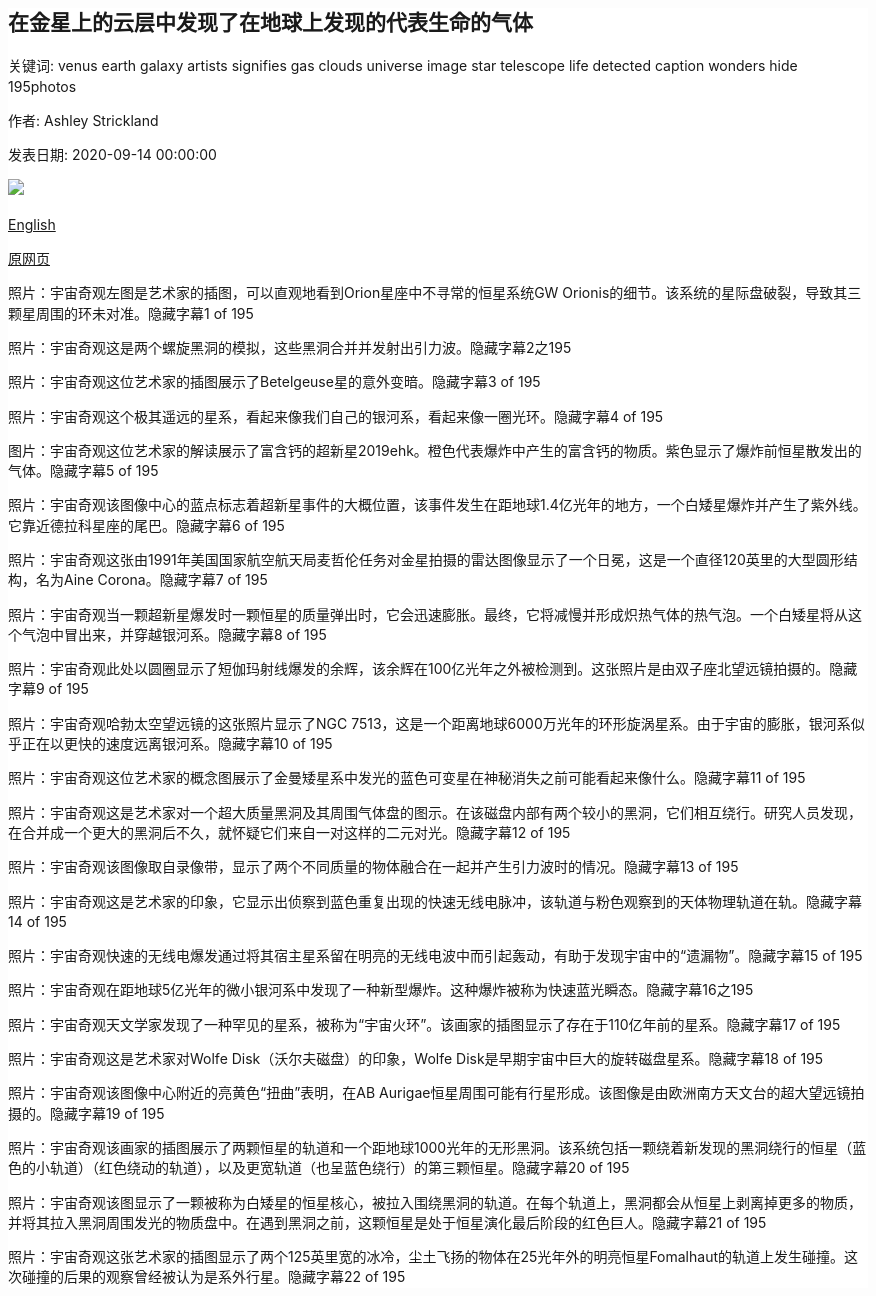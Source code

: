 ## 在金星上的云层中发现了在地球上发现的代表生命的气体

关键词: venus earth galaxy artists signifies gas clouds universe image star telescope life detected caption wonders hide 195photos

作者: Ashley Strickland

发表日期: 2020-09-14 00:00:00

![](https://cdn.cnn.com/cnnnext/dam/assets/200911171627-02-venus-planet-images-super-tease.jpg)

[English](A%20gas%20found%20on%20Earth%20that%20signifies%20life%20has%20been%20detected%20in%20the%20clouds%20on%20Venus.md)

[原网页](https://edition.cnn.com/2020/09/14/world/venus-phosphine-gas-clouds-scn/index.html)

照片：宇宙奇观左图是艺术家的插图，可以直观地看到Orion星座中不寻常的恒星系统GW Orionis的细节。该系统的星际盘破裂，导致其三颗星周围的环未对准。隐藏字幕1 of 195

照片：宇宙奇观这是两个螺旋黑洞的模拟，这些黑洞合并并发射出引力波。隐藏字幕2之195

照片：宇宙奇观这位艺术家的插图展示了Betelgeuse星的意外变暗。隐藏字幕3 of 195

照片：宇宙奇观这个极其遥远的星系，看起来像我们自己的银河系，看起来像一圈光环。隐藏字幕4 of 195

图片：宇宙奇观这位艺术家的解读展示了富含钙的超新星2019ehk。橙色代表爆炸中产生的富含钙的物质。紫色显示了爆炸前恒星散发出的气体。隐藏字幕5 of 195

照片：宇宙奇观该图像中心的蓝点标志着超新星事件的大概位置，该事件发生在距地球1.4亿光年的地方，一个白矮星爆炸并产生了紫外线。它靠近德拉科星座的尾巴。隐藏字幕6 of 195

照片：宇宙奇观这张由1991年美国国家航空航天局麦哲伦任务对金星拍摄的雷达图像显示了一个日冕，这是一个直径120英里的大型圆形结构，名为Aine Corona。隐藏字幕7 of 195

照片：宇宙奇观当一颗超新星爆发时一颗恒星的质量弹出时，它会迅速膨胀。最终，它将减慢并形成炽热气体的热气泡。一个白矮星将从这个气泡中冒出来，并穿越银河系。隐藏字幕8 of 195

照片：宇宙奇观此处以圆圈显示了短伽玛射线爆发的余辉，该余辉在100亿光年之外被检测到。这张照片是由双子座北望远镜拍摄的。隐藏字幕9 of 195

照片：宇宙奇观哈勃太空望远镜的这张照片显示了NGC 7513，这是一个距离地球6000万光年的环形旋涡星系。由于宇宙的膨胀，银河系似乎正在以更快的速度远离银河系。隐藏字幕10 of 195

照片：宇宙奇观这位艺术家的概念图展示了金曼矮星系中发光的蓝色可变星在神秘消失之前可能看起来像什么。隐藏字幕11 of 195

照片：宇宙奇观这是艺术家对一个超大质量黑洞及其周围气体盘的图示。在该磁盘内部有两个较小的黑洞，它们相互绕行。研究人员发现，在合并成一个更大的黑洞后不久，就怀疑它们来自一对这样的二元对光。隐藏字幕12 of 195

照片：宇宙奇观该图像取自录像带，显示了两个不同质量的物体融合在一起并产生引力波时的情况。隐藏字幕13 of 195

照片：宇宙奇观这是艺术家的印象，它显示出侦察到蓝色重复出现的快速无线电脉冲，该轨道与粉色观察到的天体物理轨道在轨。隐藏字幕14 of 195

照片：宇宙奇观快速的无线电爆发通过将其宿主星系留在明亮的无线电波中而引起轰动，有助于发现宇宙中的“遗漏物”。隐藏字幕15 of 195

照片：宇宙奇观在距地球5亿光年的微小银河系中发现了一种新型爆炸。这种爆炸被称为快速蓝光瞬态。隐藏字幕16之195

照片：宇宙奇观天文学家发现了一种罕见的星系，被称为“宇宙火环”。该画家的插图显示了存在于110亿年前的星系。隐藏字幕17 of 195

照片：宇宙奇观这是艺术家对Wolfe Disk（沃尔夫磁盘）的印象，Wolfe Disk是早期宇宙中巨大的旋转磁盘星系。隐藏字幕18 of 195

照片：宇宙奇观该图像中心附近的亮黄色“扭曲”表明，在AB Aurigae恒星周围可能有行星形成。该图像是由欧洲南方天文台的超大望远镜拍摄的。隐藏字幕19 of 195

照片：宇宙奇观该画家的插图展示了两颗恒星的轨道和一个距地球1000光年的无形黑洞。该系统包括一颗绕着新发现的黑洞绕行的恒星（蓝色的小轨道）（红色绕动的轨道），以及更宽轨道（也呈蓝色绕行）的第三颗恒星。隐藏字幕20 of 195

照片：宇宙奇观该图显示了一颗被称为白矮星的恒星核心，被拉入围绕黑洞的轨道。在每个轨道上，黑洞都会从恒星上剥离掉更多的物质，并将其拉入黑洞周围发光的物质盘中。在遇到黑洞之前，这颗恒星是处于恒星演化最后阶段的红色巨人。隐藏字幕21 of 195

照片：宇宙奇观这张艺术家的插图显示了两个125英里宽的冰冷，尘土飞扬的物体在25光年外的明亮恒星Fomalhaut的轨道上发生碰撞。这次碰撞的后果的观察曾经被认为是系外行星。隐藏字幕22 of 195
